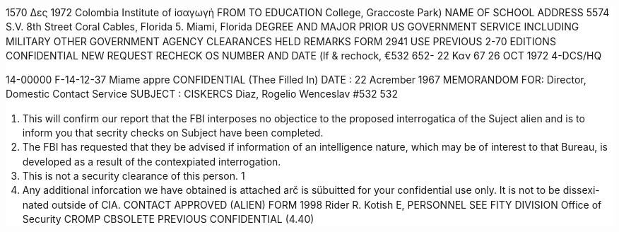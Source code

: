 1570
Δες 1972
Colombia Institute of iσαγωγή
FROM
TO
EDUCATION College, Graccoste Park)
NAME OF SCHOOL
ADDRESS
5574 S.V. 8th Street
Coral Cables, Florida
5.
Miami, Florida
DEGREE AND MAJOR
PRIOR US GOVERNMENT SERVICE INCLUDING MILITARY
OTHER GOVERNMENT AGENCY CLEARANCES HELD
REMARKS
FORM 2941 USE PREVIOUS
2-70
EDITIONS
CONFIDENTIAL
NEW REQUEST
RECHECK
OS NUMBER AND DATE (lf & rechock,
€532 652- 22 Καν 67
26 OCT 1972
4-DCS/HQ

14-00000
F-14-12-37
Miame appre
CONFIDENTIAL
(Thee Filled In)
DATE
: 22 Acrember 1967
MEMORANDOM FOR: Director, Domestic Contact Service
SUBJECT
: CISKERCS Diaz, Rogelio Wenceslav
#532 532
1. This will confirm our report that the FBI interposes no
objectice to the proposed interrogatica of the Suject alien and is
to inform you that secrity checks on Subject have been completed.
2. The FBI has requested that they be advised if information
of an intelligence nature, which may be of interest to that Bureau,
is developed as a result of the contexpiated interrogation.
3. This is not a security clearance of this person.
1
4. Any additional inforcation we have obtained is attached arč
is sübuitted for your confidential use only. It is not to be dissexi-
nated outside of CIA.
CONTACT APPROVED
(ALIEN)
FORM
1998
Rider R. Kotish
E, PERSONNEL SEE FITY DIVISION
Office of Security
CROMP
CBSOLETE PREVIOUS
CONFIDENTIAL
(4.40)
